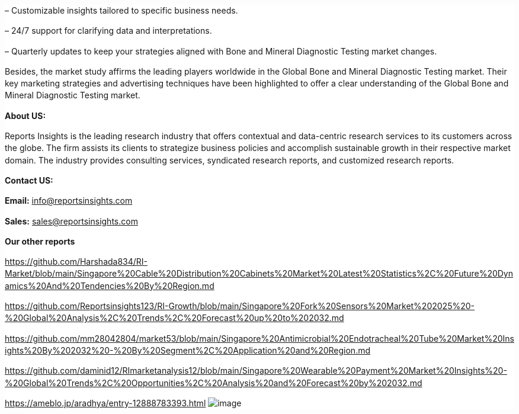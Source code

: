 – Customizable insights tailored to specific business needs.

– 24/7 support for clarifying data and interpretations.

– Quarterly updates to keep your strategies aligned with Bone and Mineral Diagnostic Testing market changes.

Besides, the market study affirms the leading players worldwide in the Global Bone and Mineral Diagnostic Testing market. Their key marketing strategies and advertising techniques have been highlighted to offer a clear understanding of the Global Bone and Mineral Diagnostic Testing market.

<strong><strong>About US</strong>:</strong>

Reports Insights is the leading research industry that offers contextual and data-centric research services to its customers across the globe. The firm assists its clients to strategize business policies and accomplish sustainable growth in their respective market domain. The industry provides consulting services, syndicated research reports, and customized research reports.

<strong>Contact US:</strong>

<p class=><b>Email:</b> <a href=mailto:info@reportsinsights.com>info@reportsinsights.com</a></p>
<p class=><b>Sales:</b> <a href=mailto:sales@reportsinsights.com>sales@reportsinsights.com</a></p>

<strong>Our other reports</strong>

<a href=https://github.com/Harshada834/RI-Market/blob/main/Singapore%20Cable%20Distribution%20Cabinets%20Market%20Latest%20Statistics%2C%20Future%20Dynamics%20And%20Tendencies%20By%20Region.md>https://github.com/Harshada834/RI-Market/blob/main/Singapore%20Cable%20Distribution%20Cabinets%20Market%20Latest%20Statistics%2C%20Future%20Dynamics%20And%20Tendencies%20By%20Region.md</a>

<a href=https://github.com/Reportsinsights123/RI-Growth/blob/main/Singapore%20Fork%20Sensors%20Market%202025%20-%20Global%20Analysis%2C%20Trends%2C%20Forecast%20up%20to%202032.md>https://github.com/Reportsinsights123/RI-Growth/blob/main/Singapore%20Fork%20Sensors%20Market%202025%20-%20Global%20Analysis%2C%20Trends%2C%20Forecast%20up%20to%202032.md</a>

<a href=https://github.com/mm28042804/market53/blob/main/Singapore%20Antimicrobial%20Endotracheal%20Tube%20Market%20Insights%20By%202032%20-%20By%20Segment%2C%20Application%20and%20Region.md>https://github.com/mm28042804/market53/blob/main/Singapore%20Antimicrobial%20Endotracheal%20Tube%20Market%20Insights%20By%202032%20-%20By%20Segment%2C%20Application%20and%20Region.md</a>

<a href=https://github.com/daminid12/RImarketanalysis12/blob/main/Singapore%20Wearable%20Payment%20Market%20Insights%20-%20Global%20Trends%2C%20Opportunities%2C%20Analysis%20and%20Forecast%20by%202032.md>https://github.com/daminid12/RImarketanalysis12/blob/main/Singapore%20Wearable%20Payment%20Market%20Insights%20-%20Global%20Trends%2C%20Opportunities%2C%20Analysis%20and%20Forecast%20by%202032.md</a>

<a href=https://ameblo.jp/aradhya/entry-12888783393.html>https://ameblo.jp/aradhya/entry-12888783393.html</a>
![image](https://github.com/user-attachments/assets/05ac9c07-5c68-4484-9068-c01df2c01f70)
